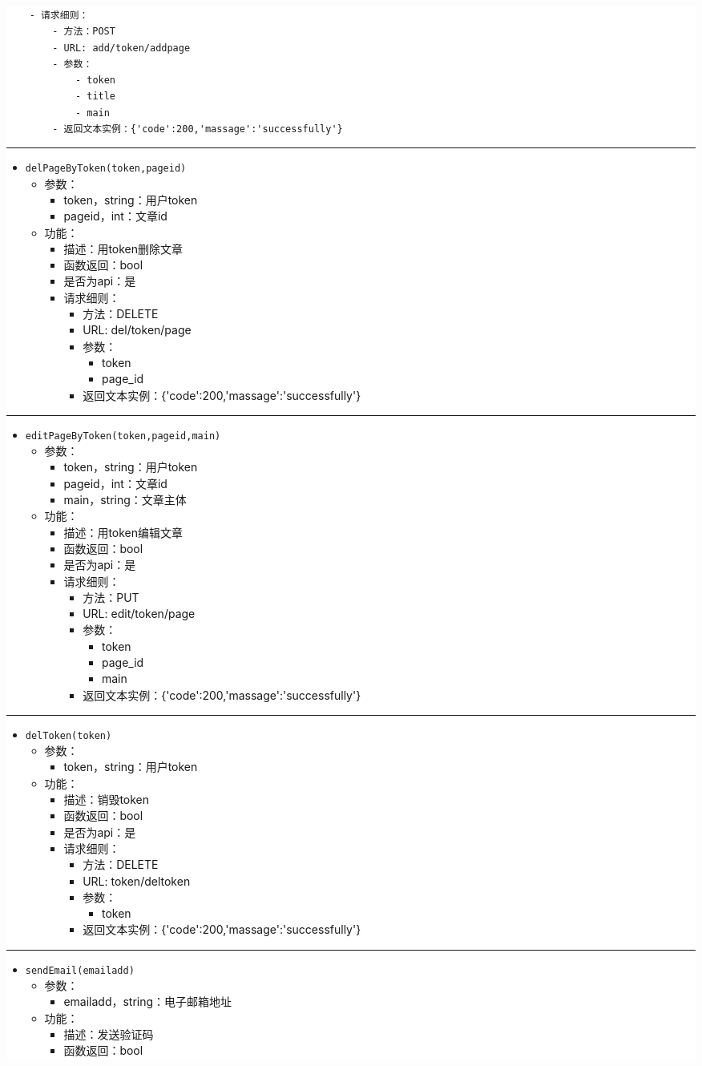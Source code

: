         - 请求细则：
            - 方法：POST
            - URL: add/token/addpage
            - 参数：
                - token
                - title
                - main
            - 返回文本实例：{'code':200,'massage':'successfully'}
-----------
- `delPageByToken(token,pageid)`
    - 参数：  
        - token，string：用户token
        - pageid，int：文章id
    - 功能：  
        - 描述：用token删除文章
        - 函数返回：bool
        - 是否为api：是
        - 请求细则：
            - 方法：DELETE
            - URL: del/token/page
            - 参数：
                - token
                - page_id
            - 返回文本实例：{'code':200,'massage':'successfully'}
-----------
- `editPageByToken(token,pageid,main)`
    - 参数：  
        - token，string：用户token
        - pageid，int：文章id
        - main，string：文章主体
    - 功能：  
        - 描述：用token编辑文章
        - 函数返回：bool
        - 是否为api：是
        - 请求细则：
            - 方法：PUT
            - URL: edit/token/page
            - 参数：
                - token
                - page_id
                - main
            - 返回文本实例：{'code':200,'massage':'successfully'}
-----------
- `delToken(token)`
    - 参数：  
        - token，string：用户token
    - 功能：  
        - 描述：销毁token
        - 函数返回：bool
        - 是否为api：是
        - 请求细则：
            - 方法：DELETE
            - URL: token/deltoken
            - 参数：
                - token
            - 返回文本实例：{'code':200,'massage':'successfully'}
----------
- `sendEmail(emailadd)`
    - 参数：  
        - emailadd，string：电子邮箱地址
    - 功能：  
        - 描述：发送验证码
        - 函数返回：bool